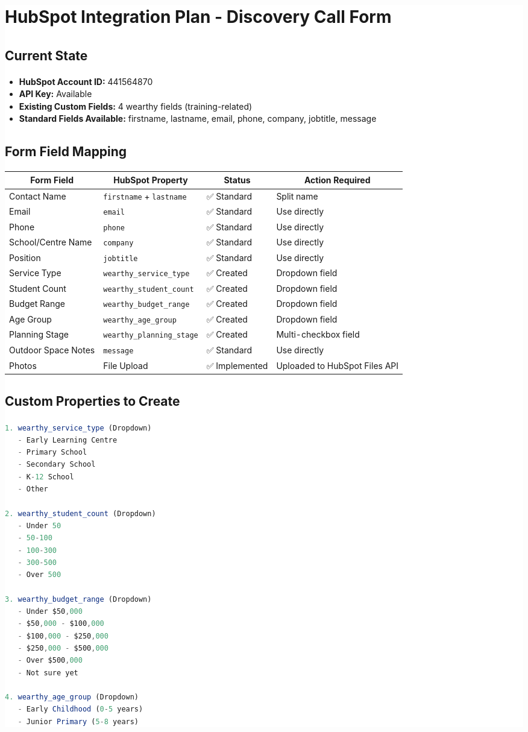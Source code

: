 # HubSpot Integration Plan - Discovery Call Form

## Current State
- **HubSpot Account ID:** 441564870
- **API Key:** Available
- **Existing Custom Fields:** 4 wearthy fields (training-related)
- **Standard Fields Available:** firstname, lastname, email, phone, company, jobtitle, message

## Form Field Mapping

| Form Field | HubSpot Property | Status | Action Required |
|------------|------------------|--------|-----------------|
| Contact Name | `firstname` + `lastname` | ✅ Standard | Split name |
| Email | `email` | ✅ Standard | Use directly |
| Phone | `phone` | ✅ Standard | Use directly |
| School/Centre Name | `company` | ✅ Standard | Use directly |
| Position | `jobtitle` | ✅ Standard | Use directly |
| Service Type | `wearthy_service_type` | ✅ Created | Dropdown field |
| Student Count | `wearthy_student_count` | ✅ Created | Dropdown field |
| Budget Range | `wearthy_budget_range` | ✅ Created | Dropdown field |
| Age Group | `wearthy_age_group` | ✅ Created | Dropdown field |
| Planning Stage | `wearthy_planning_stage` | ✅ Created | Multi-checkbox field |
| Outdoor Space Notes | `message` | ✅ Standard | Use directly |
| Photos | File Upload | ✅ Implemented | Uploaded to HubSpot Files API |

## Custom Properties to Create

```javascript
1. wearthy_service_type (Dropdown)
   - Early Learning Centre
   - Primary School
   - Secondary School
   - K-12 School
   - Other

2. wearthy_student_count (Dropdown)
   - Under 50
   - 50-100
   - 100-300
   - 300-500
   - Over 500

3. wearthy_budget_range (Dropdown)
   - Under $50,000
   - $50,000 - $100,000
   - $100,000 - $250,000
   - $250,000 - $500,000
   - Over $500,000
   - Not sure yet

4. wearthy_age_group (Dropdown)
   - Early Childhood (0-5 years)
   - Junior Primary (5-8 years)
```